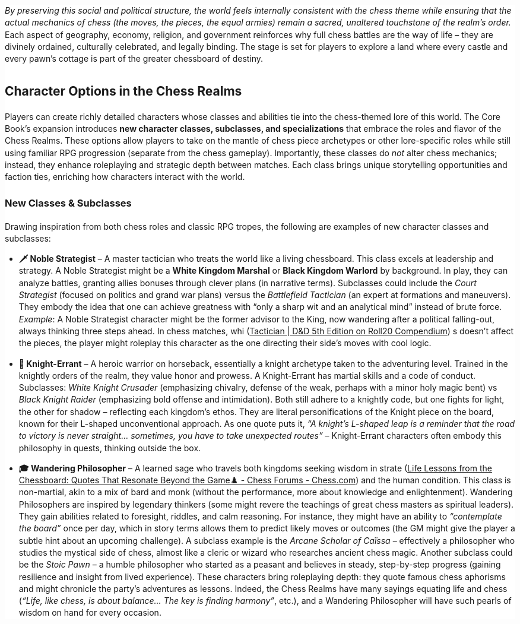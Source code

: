 _By preserving this social and political structure, the world feels internally consistent with the chess theme while ensuring that the actual mechanics of chess (the moves, the pieces, the equal armies) remain a sacred, unaltered touchstone of the realm’s order._ Each aspect of geography, economy, religion, and government reinforces why full chess battles are the way of life – they are divinely ordained, culturally celebrated, and legally binding. The stage is set for players to explore a land where every castle and every pawn’s cottage is part of the greater chessboard of destiny.

## Character Options in the Chess Realms

Players can create richly detailed characters whose classes and abilities tie into the chess-themed lore of this world. The Core Book’s expansion introduces **new character classes, subclasses, and specializations** that embrace the roles and flavor of the Chess Realms. These options allow players to take on the mantle of chess piece archetypes or other lore-specific roles while still using familiar RPG progression (separate from the chess gameplay). Importantly, these classes do _not_ alter chess mechanics; instead, they enhance roleplaying and strategic depth between matches. Each class brings unique storytelling opportunities and faction ties, enriching how characters interact with the world.

### New Classes & Subclasses

Drawing inspiration from both chess roles and classic RPG tropes, the following are examples of new character classes and subclasses:

- **🗡️ Noble Strategist** – A master tactician who treats the world like a living chessboard. This class excels at leadership and strategy. A Noble Strategist might be a **White Kingdom Marshal** or **Black Kingdom Warlord** by background. In play, they can analyze battles, granting allies bonuses through clever plans (in narrative terms). Subclasses could include the _Court Strategist_ (focused on politics and grand war plans) versus the _Battlefield Tactician_ (an expert at formations and maneuvers). They embody the idea that one can achieve greatness with “only a sharp wit and an analytical mind” instead of brute force. _Example_: A Noble Strategist character might be the former advisor to the King, now wandering after a political falling-out, always thinking three steps ahead. In chess matches, whi ([Tactician | D&D 5th Edition on Roll20 Compendium](https://roll20.net/compendium/dnd5e/Tactician#:~:text=A%20tactician%20embodies%20the%20idea,wit%20and%20an%20analytical%20mind)) s doesn’t affect the pieces, the player might roleplay this character as the one directing their side’s moves with cool logic.
    
- **🤺 Knight-Errant** – A heroic warrior on horseback, essentially a knight archetype taken to the adventuring level. Trained in the knightly orders of the realm, they value honor and prowess. A Knight-Errant has martial skills and a code of conduct. Subclasses: _White Knight Crusader_ (emphasizing chivalry, defense of the weak, perhaps with a minor holy magic bent) vs _Black Knight Raider_ (emphasizing bold offense and intimidation). Both still adhere to a knightly code, but one fights for light, the other for shadow – reflecting each kingdom’s ethos. They are literal personifications of the Knight piece on the board, known for their L-shaped unconventional approach. As one quote puts it, _“A knight’s L-shaped leap is a reminder that the road to victory is never straight… sometimes, you have to take unexpected routes”_ – Knight-Errant characters often embody this philosophy in quests, thinking outside the box.
    
- **🎓 Wandering Philosopher** – A learned sage who travels both kingdoms seeking wisdom in strate ([Life Lessons from the Chessboard: Quotes That Resonate Beyond the Game♟️ - Chess Forums - Chess.com](https://www.chess.com/forum/view/off-topic/life-lessons-from-the-chessboard-quotes-that-resonate-beyond-the-game#:~:text=%23%2012.%20%22A%20knight%E2%80%99s%20L,turn%20the%20tide%20of%20battle)) and the human condition. This class is non-martial, akin to a mix of bard and monk (without the performance, more about knowledge and enlightenment). Wandering Philosophers are inspired by legendary thinkers (some might revere the teachings of great chess masters as spiritual leaders). They gain abilities related to foresight, riddles, and calm reasoning. For instance, they might have an ability to _“contemplate the board”_ once per day, which in story terms allows them to predict likely moves or outcomes (the GM might give the player a subtle hint about an upcoming challenge). A subclass example is the _Arcane Scholar of Caïssa_ – effectively a philosopher who studies the mystical side of chess, almost like a cleric or wizard who researches ancient chess magic. Another subclass could be the _Stoic Pawn_ – a humble philosopher who started as a peasant and believes in steady, step-by-step progress (gaining resilience and insight from lived experience). These characters bring roleplaying depth: they quote famous chess aphorisms and might chronicle the party’s adventures as lessons. Indeed, the Chess Realms have many sayings equating life and chess (_“Life, like chess, is about balance… The key is finding harmony”_, etc.), and a Wandering Philosopher will have such pearls of wisdom on hand for every occasion.